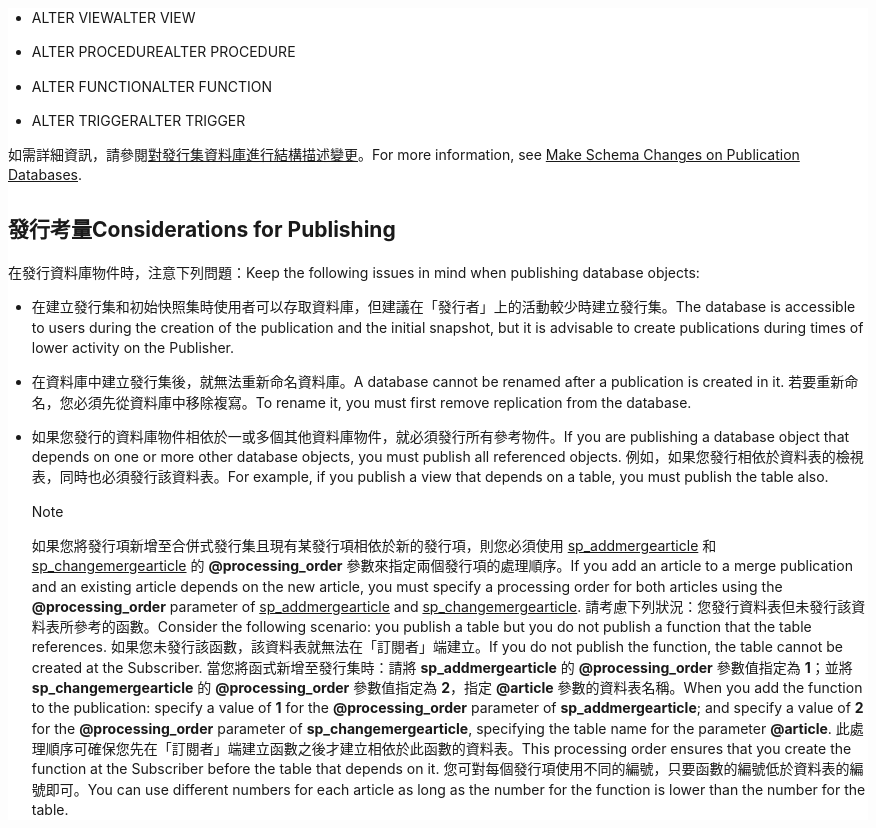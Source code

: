 -   <span data-ttu-id="b19d7-209">ALTER VIEW</span><span class="sxs-lookup"><span data-stu-id="b19d7-209">ALTER VIEW</span></span>  
  
-   <span data-ttu-id="b19d7-210">ALTER PROCEDURE</span><span class="sxs-lookup"><span data-stu-id="b19d7-210">ALTER PROCEDURE</span></span>  
  
-   <span data-ttu-id="b19d7-211">ALTER FUNCTION</span><span class="sxs-lookup"><span data-stu-id="b19d7-211">ALTER FUNCTION</span></span>  
  
-   <span data-ttu-id="b19d7-212">ALTER TRIGGER</span><span class="sxs-lookup"><span data-stu-id="b19d7-212">ALTER TRIGGER</span></span>  
  
 <span data-ttu-id="b19d7-213">如需詳細資訊，請參閱[對發行集資料庫進行結構描述變更](make-schema-changes-on-publication-databases.md)。</span><span class="sxs-lookup"><span data-stu-id="b19d7-213">For more information, see [Make Schema Changes on Publication Databases](make-schema-changes-on-publication-databases.md).</span></span>  
  
## <a name="considerations-for-publishing"></a><span data-ttu-id="b19d7-214">發行考量</span><span class="sxs-lookup"><span data-stu-id="b19d7-214">Considerations for Publishing</span></span>  
 <span data-ttu-id="b19d7-215">在發行資料庫物件時，注意下列問題：</span><span class="sxs-lookup"><span data-stu-id="b19d7-215">Keep the following issues in mind when publishing database objects:</span></span>  
  
-   <span data-ttu-id="b19d7-216">在建立發行集和初始快照集時使用者可以存取資料庫，但建議在「發行者」上的活動較少時建立發行集。</span><span class="sxs-lookup"><span data-stu-id="b19d7-216">The database is accessible to users during the creation of the publication and the initial snapshot, but it is advisable to create publications during times of lower activity on the Publisher.</span></span>  
  
-   <span data-ttu-id="b19d7-217">在資料庫中建立發行集後，就無法重新命名資料庫。</span><span class="sxs-lookup"><span data-stu-id="b19d7-217">A database cannot be renamed after a publication is created in it.</span></span> <span data-ttu-id="b19d7-218">若要重新命名，您必須先從資料庫中移除複寫。</span><span class="sxs-lookup"><span data-stu-id="b19d7-218">To rename it, you must first remove replication from the database.</span></span>  
  
-   <span data-ttu-id="b19d7-219">如果您發行的資料庫物件相依於一或多個其他資料庫物件，就必須發行所有參考物件。</span><span class="sxs-lookup"><span data-stu-id="b19d7-219">If you are publishing a database object that depends on one or more other database objects, you must publish all referenced objects.</span></span> <span data-ttu-id="b19d7-220">例如，如果您發行相依於資料表的檢視表，同時也必須發行該資料表。</span><span class="sxs-lookup"><span data-stu-id="b19d7-220">For example, if you publish a view that depends on a table, you must publish the table also.</span></span>  
  
    > [!NOTE]  
    >  <span data-ttu-id="b19d7-221">如果您將發行項新增至合併式發行集且現有某發行項相依於新的發行項，則您必須使用 [sp_addmergearticle](/sql/relational-databases/system-stored-procedures/sp-addmergearticle-transact-sql) 和 [sp_changemergearticle](/sql/relational-databases/system-stored-procedures/sp-changemergearticle-transact-sql) 的 **\@processing_order** 參數來指定兩個發行項的處理順序。</span><span class="sxs-lookup"><span data-stu-id="b19d7-221">If you add an article to a merge publication and an existing article depends on the new article, you must specify a processing order for both articles using the **\@processing_order** parameter of [sp_addmergearticle](/sql/relational-databases/system-stored-procedures/sp-addmergearticle-transact-sql) and [sp_changemergearticle](/sql/relational-databases/system-stored-procedures/sp-changemergearticle-transact-sql).</span></span> <span data-ttu-id="b19d7-222">請考慮下列狀況：您發行資料表但未發行該資料表所參考的函數。</span><span class="sxs-lookup"><span data-stu-id="b19d7-222">Consider the following scenario: you publish a table but you do not publish a function that the table references.</span></span> <span data-ttu-id="b19d7-223">如果您未發行該函數，該資料表就無法在「訂閱者」端建立。</span><span class="sxs-lookup"><span data-stu-id="b19d7-223">If you do not publish the function, the table cannot be created at the Subscriber.</span></span> <span data-ttu-id="b19d7-224">當您將函式新增至發行集時：請將 **sp_addmergearticle** 的 **\@processing_order** 參數值指定為 **1**；並將 **sp_changemergearticle** 的 **\@processing_order** 參數值指定為 **2**，指定 **\@article** 參數的資料表名稱。</span><span class="sxs-lookup"><span data-stu-id="b19d7-224">When you add the function to the publication: specify a value of **1** for the **\@processing_order** parameter of **sp_addmergearticle**; and specify a value of **2** for the **\@processing_order** parameter of **sp_changemergearticle**, specifying the table name for the parameter **\@article**.</span></span> <span data-ttu-id="b19d7-225">此處理順序可確保您先在「訂閱者」端建立函數之後才建立相依於此函數的資料表。</span><span class="sxs-lookup"><span data-stu-id="b19d7-225">This processing order ensures that you create the function at the Subscriber before the table that depends on it.</span></span> <span data-ttu-id="b19d7-226">您可對每個發行項使用不同的編號，只要函數的編號低於資料表的編號即可。</span><span class="sxs-lookup"><span data-stu-id="b19d7-226">You can use different numbers for each article as long as the number for the function is lower than the number for the table.</span></span>  
  